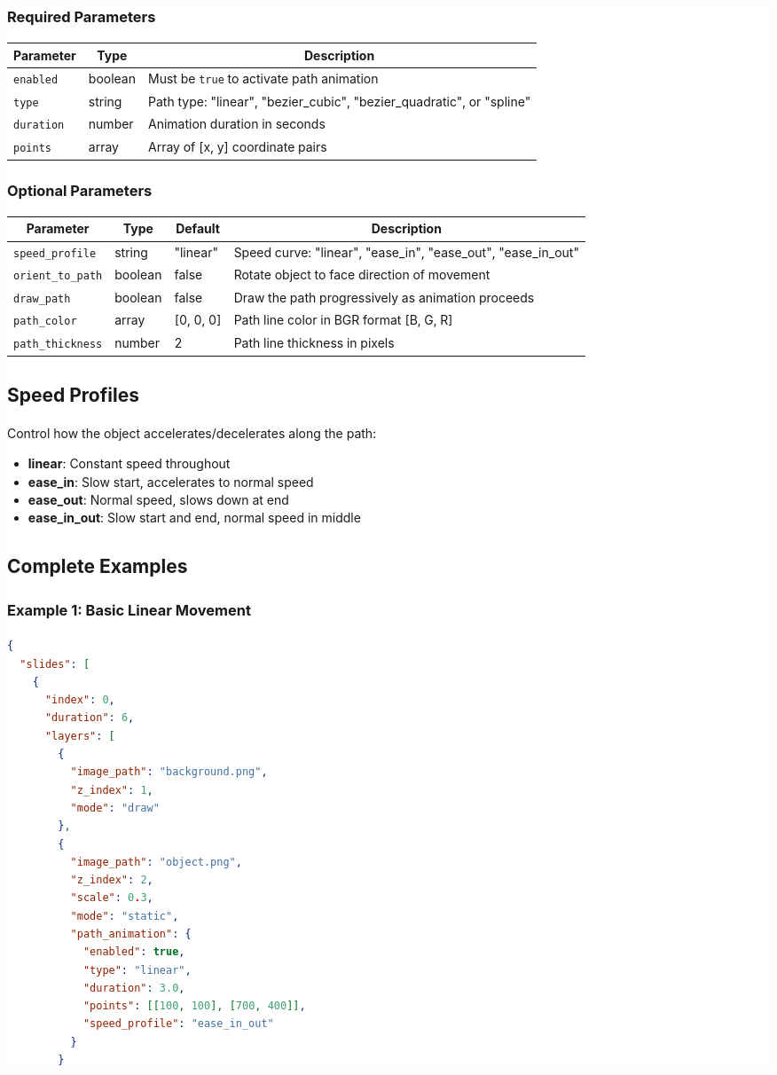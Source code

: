 ### Required Parameters

| Parameter | Type | Description |
|-----------|------|-------------|
| `enabled` | boolean | Must be `true` to activate path animation |
| `type` | string | Path type: "linear", "bezier_cubic", "bezier_quadratic", or "spline" |
| `duration` | number | Animation duration in seconds |
| `points` | array | Array of [x, y] coordinate pairs |

### Optional Parameters

| Parameter | Type | Default | Description |
|-----------|------|---------|-------------|
| `speed_profile` | string | "linear" | Speed curve: "linear", "ease_in", "ease_out", "ease_in_out" |
| `orient_to_path` | boolean | false | Rotate object to face direction of movement |
| `draw_path` | boolean | false | Draw the path progressively as animation proceeds |
| `path_color` | array | [0, 0, 0] | Path line color in BGR format [B, G, R] |
| `path_thickness` | number | 2 | Path line thickness in pixels |

## Speed Profiles

Control how the object accelerates/decelerates along the path:

- **linear**: Constant speed throughout
- **ease_in**: Slow start, accelerates to normal speed
- **ease_out**: Normal speed, slows down at end
- **ease_in_out**: Slow start and end, normal speed in middle

## Complete Examples

### Example 1: Basic Linear Movement

```json
{
  "slides": [
    {
      "index": 0,
      "duration": 6,
      "layers": [
        {
          "image_path": "background.png",
          "z_index": 1,
          "mode": "draw"
        },
        {
          "image_path": "object.png",
          "z_index": 2,
          "scale": 0.3,
          "mode": "static",
          "path_animation": {
            "enabled": true,
            "type": "linear",
            "duration": 3.0,
            "points": [[100, 100], [700, 400]],
            "speed_profile": "ease_in_out"
          }
        }
```
